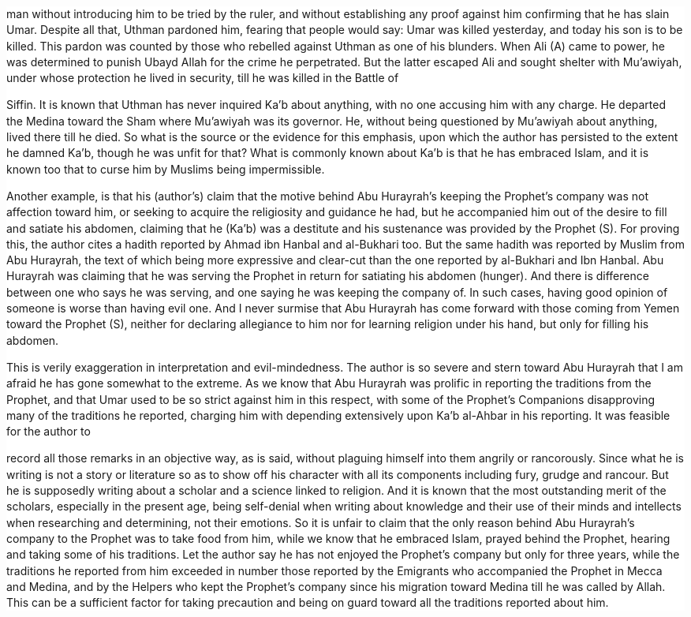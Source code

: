 man without introducing him to be tried by the ruler, and without
establishing any proof against him confirming that he has slain Umar.
Despite all that, Uthman pardoned him, fearing that people would say:
Umar was killed yesterday, and today his son is to be killed. This
pardon was counted by those who rebelled against Uthman as one of his
blunders. When Ali (A) came to power, he was determined to punish Ubayd
Allah for the crime he perpetrated. But the latter escaped Ali and
sought shelter with Mu’awiyah, under whose protection he lived in
security, till he was killed in the Battle of

Siffin. It is known that Uthman has never inquired Ka’b about anything,
with no one accusing him with any charge. He departed the Medina toward
the Sham where Mu’awiyah was its governor. He, without being questioned
by Mu’awiyah about anything, lived there till he died. So what is the
source or the evidence for this emphasis, upon which the author has
persisted to the extent he damned Ka’b, though he was unfit for that?
What is commonly known about Ka’b is that he has embraced Islam, and it
is known too that to curse him by Muslims being impermissible.

Another example, is that his (author’s) claim that the motive behind Abu
Hurayrah’s keeping the Prophet’s company was not affection toward him,
or seeking to acquire the religiosity and guidance he had, but he
accompanied him out of the desire to fill and satiate his abdomen,
claiming that he (Ka’b) was a destitute and his sustenance was provided
by the Prophet (S). For proving this, the author cites a hadith reported
by Ahmad ibn Hanbal and al-Bukhari too. But the same hadith was reported
by Muslim from Abu Hurayrah, the text of which being more expressive and
clear-cut than the one reported by al-Bukhari and Ibn Hanbal. Abu
Hurayrah was claiming that he was serving the Prophet in return for
satiating his abdomen (hunger). And there is difference between one who
says he was serving, and one saying he was keeping the company of. In
such cases, having good opinion of someone is worse than having evil
one. And I never surmise that Abu Hurayrah has come forward with those
coming from Yemen toward the Prophet (S), neither for declaring
allegiance to him nor for learning religion under his hand, but only for
filling his abdomen.

This is verily exaggeration in interpretation and evil-mindedness. The
author is so severe and stern toward Abu Hurayrah that I am afraid he
has gone somewhat to the extreme. As we know that Abu Hurayrah was
prolific in reporting the traditions from the Prophet, and that Umar
used to be so strict against him in this respect, with some of the
Prophet’s Companions disapproving many of the traditions he reported,
charging him with depending extensively upon Ka’b al-Ahbar in his
reporting. It was feasible for the author to

record all those remarks in an objective way, as is said, without
plaguing himself into them angrily or rancorously. Since what he is
writing is not a story or literature so as to show off his character
with all its components including fury, grudge and rancour. But he is
supposedly writing about a scholar and a science linked to religion. And
it is known that the most outstanding merit of the scholars, especially
in the present age, being self-denial when writing about knowledge and
their use of their minds and intellects when researching and
determining, not their emotions. So it is unfair to claim that the only
reason behind Abu Hurayrah’s company to the Prophet was to take food
from him, while we know that he embraced Islam, prayed behind the
Prophet, hearing and taking some of his traditions. Let the author say
he has not enjoyed the Prophet’s company but only for three years, while
the traditions he reported from him exceeded in number those reported by
the Emigrants who accompanied the Prophet in Mecca and Medina, and by
the Helpers who kept the Prophet’s company since his migration toward
Medina till he was called by Allah. This can be a sufficient factor for
taking precaution and being on guard toward all the traditions reported
about him.
